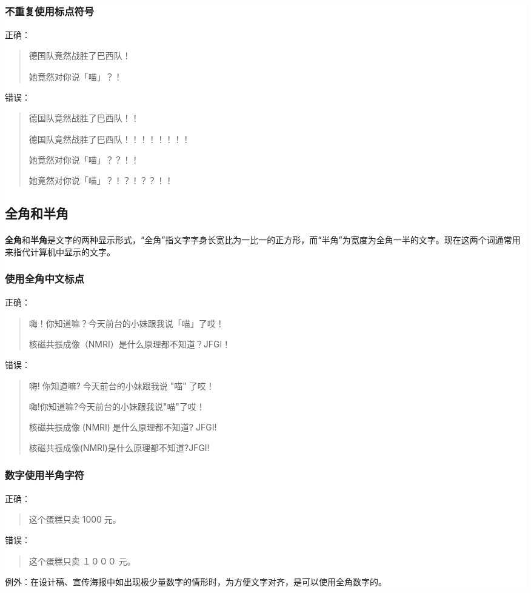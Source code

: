 

### 不重复使用标点符号

正确：

> 德国队竟然战胜了巴西队！
>
> 她竟然对你说「喵」？！

错误：

> 德国队竟然战胜了巴西队！！
>
> 德国队竟然战胜了巴西队！！！！！！！！
>
> 她竟然对你说「喵」？？！！
>
> 她竟然对你说「喵」？！？！？？！！



## 全角和半角

**全角**和**半角**是文字的两种显示形式，“全角”指文字字身长宽比为一比一的正方形，而“半角”为宽度为全角一半的文字。现在这两个词通常用来指代计算机中显示的文字。



### 使用全角中文标点

正确：

> 嗨！你知道嘛？今天前台的小妹跟我说「喵」了哎！
>
> 核磁共振成像（NMRI）是什么原理都不知道？JFGI！

错误：

> 嗨! 你知道嘛? 今天前台的小妹跟我说 "喵" 了哎！
>
> 嗨!你知道嘛?今天前台的小妹跟我说"喵"了哎！
>
> 核磁共振成像 (NMRI) 是什么原理都不知道? JFGI!
>
> 核磁共振成像(NMRI)是什么原理都不知道?JFGI!



### 数字使用半角字符

正确：

> 这个蛋糕只卖 1000 元。

错误：

> 这个蛋糕只卖 １０００ 元。

例外：在设计稿、宣传海报中如出现极少量数字的情形时，为方便文字对齐，是可以使用全角数字的。
